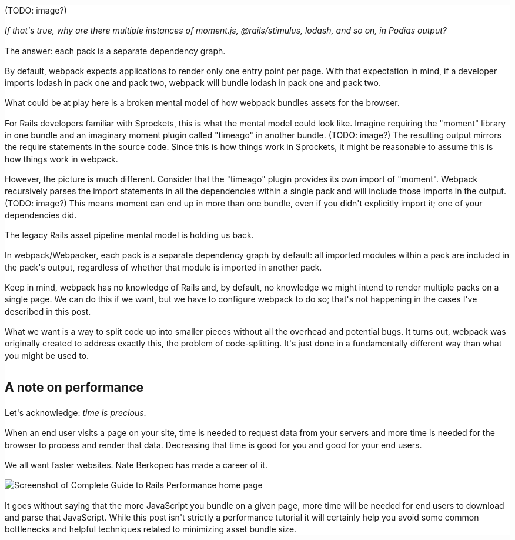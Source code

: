 (TODO: image?)

_If that's true, why are there multiple instances of moment.js, @rails/stimulus, lodash, and so on, in Podias output?_

The answer: each pack is a separate dependency graph.

By default, webpack expects applications to render only one entry point per page. With that expectation in mind, if a developer imports lodash in pack one and pack two, webpack will bundle lodash in pack one and pack two.

What could be at play here is a broken mental model of how webpack bundles assets for the browser.

For Rails developers familiar with Sprockets, this is what the mental model could look like. Imagine requiring the "moment" library in one bundle and an imaginary moment plugin called "timeago" in another bundle.
(TODO: image?)
The resulting output mirrors the require statements in the source code. Since this is how things work in Sprockets, it might be reasonable to assume this is how things work in webpack.

However, the picture is much different. Consider that the "timeago" plugin provides its own import of "moment". Webpack recursively parses the import statements in all the dependencies within a single pack and will include those imports in the output.
(TODO: image?)
This means moment can end up in more than one bundle, even if you didn't explicitly import it; one of your dependencies did.

The legacy Rails asset pipeline mental model is holding us back.

In webpack/Webpacker, each pack is a separate dependency graph by default: all imported modules within a pack are included in the pack's output, regardless of whether that module is imported in another pack.

Keep in mind, webpack has no knowledge of Rails and, by default, no knowledge we might intend to render multiple packs on a single page. We can do this if we want, but we have to configure webpack to do so; that's not happening in the cases I've described in this post.

What we want is a way to split code up into smaller pieces without all the overhead and potential bugs. It turns out, webpack was originally created to address exactly this, the problem of code-splitting. It's just done in a fundamentally different way than what you might be used to.

## A note on performance

Let's acknowledge: _time is precious_.

When an end user visits a page on your site, time is needed to request data from your servers and more time is needed for the browser to process and render that data. Decreasing that time is good for you and good for your end users.

We all want faster websites. [Nate Berkopec has made a career of it](https://www.speedshop.co/).

[![Screenshot of Complete Guide to Rails Performance home page](blog/draft-guide-to-page-specific-javascript/complete-guide-to-rails-performance.png)](https://www.railsspeed.com/)

It goes without saying that the more JavaScript you bundle on a given page, more time will be needed for end users to download and parse that JavaScript. While this post isn't strictly a performance tutorial it will certainly help you avoid some common bottlenecks and helpful techniques related to minimizing asset bundle size.
